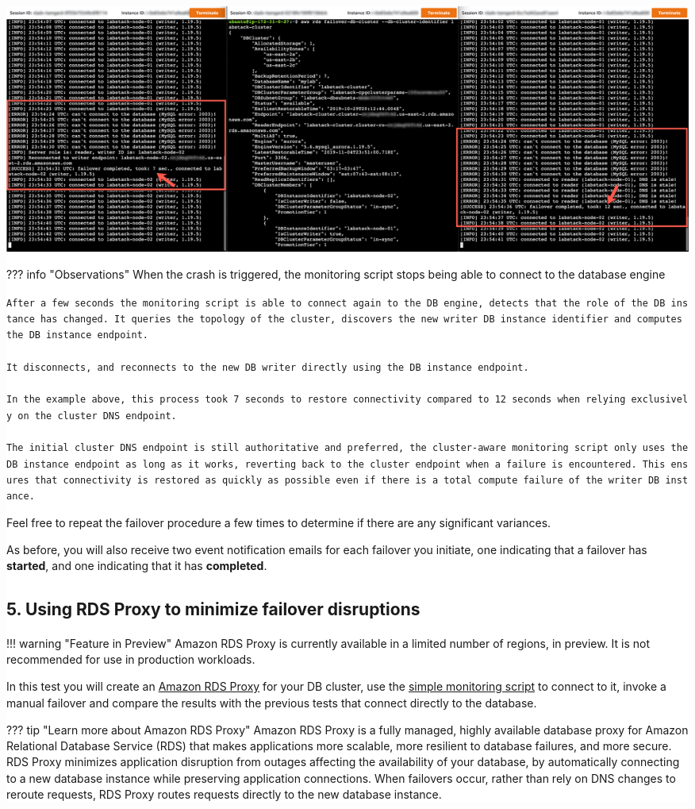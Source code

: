 <span class="image">![Trigger Aware Failover](4-aware-failover.png?raw=true)</span>

??? info "Observations"
    When the crash is triggered, the monitoring script stops being able to connect to the database engine

    After a few seconds the monitoring script is able to connect again to the DB engine, detects that the role of the DB instance has changed. It queries the topology of the cluster, discovers the new writer DB instance identifier and computes the DB instance endpoint.

    It disconnects, and reconnects to the new DB writer directly using the DB instance endpoint.

    In the example above, this process took 7 seconds to restore connectivity compared to 12 seconds when relying exclusively on the cluster DNS endpoint.

    The initial cluster DNS endpoint is still authoritative and preferred, the cluster-aware monitoring script only uses the DB instance endpoint as long as it works, reverting back to the cluster endpoint when a failure is encountered. This ensures that connectivity is restored as quickly as possible even if there is a total compute failure of the writer DB instance.

Feel free to repeat the failover procedure a few times to determine if there are any significant variances.

As before, you will also receive two event notification emails for each failover you initiate, one indicating that a failover has **started**, and one indicating that it has **completed**.


## 5. Using RDS Proxy to minimize failover disruptions

!!! warning "Feature in Preview"
    Amazon RDS Proxy is currently available in a limited number of regions, in preview. It is not recommended for use in production workloads.

In this test you will create an <a href="https://docs.aws.amazon.com/AmazonRDS/latest/AuroraUserGuide/rds-proxy.html" target="_blank">Amazon RDS Proxy</a> for your DB cluster, use the [simple monitoring script](/scripts/simple_failover.py) to connect to it, invoke a manual failover and compare the results with the previous tests that connect directly to the database.

??? tip "Learn more about Amazon RDS Proxy"
    Amazon RDS Proxy is a fully managed, highly available database proxy for Amazon Relational Database Service (RDS) that makes applications more scalable, more resilient to database failures, and more secure. RDS Proxy minimizes application disruption from outages affecting the availability of your database, by automatically connecting to a new database instance while preserving application connections. When failovers occur, rather than rely on DNS changes to reroute requests, RDS Proxy routes requests directly to the new database instance.
